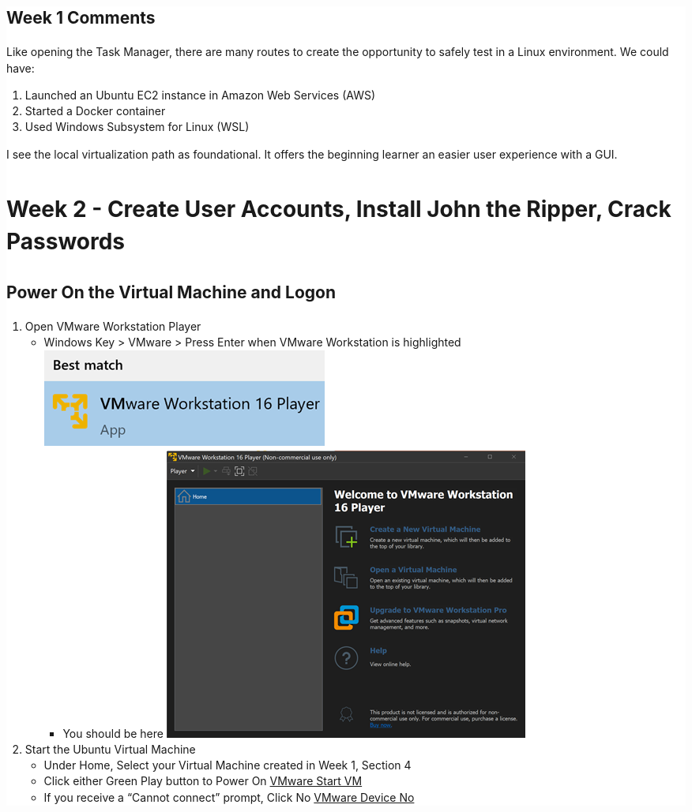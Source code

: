 ## Week 1 Comments

Like opening the Task Manager, there are many routes to create the opportunity to safely test in a Linux environment. We could have:

1.	Launched an Ubuntu EC2 instance in Amazon Web Services (AWS)
2.	Started a Docker container
3.	Used Windows Subsystem for Linux (WSL)

I see the local virtualization path as foundational. It offers the beginning learner an easier user experience with a GUI. 


# Week 2 - Create User Accounts, Install John the Ripper, Crack Passwords

## Power On the Virtual Machine and Logon
1. Open VMware Workstation Player
   - Windows Key > VMware > Press Enter when VMware Workstation is highlighted ![Window Key - VMware](images/start_vmware.png)
     - You should be here ![VMware Opened](images/vmware_opened.png)
2. Start the Ubuntu Virtual Machine
   - Under Home, Select your Virtual Machine created in Week 1, Section 4
   - Click either Green Play button to Power On [VMware Start VM](images/vmware_start.png)
   - If you receive a “Cannot connect” prompt, Click No  [VMware Device No](images/vmware_device_no.png)